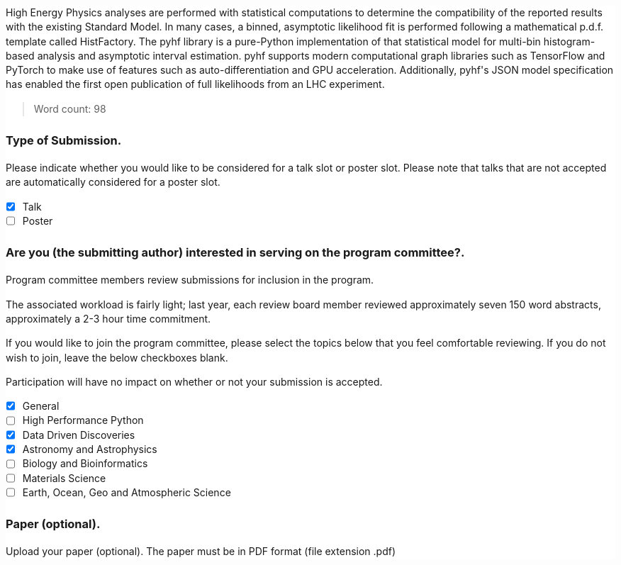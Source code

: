 High Energy Physics analyses are performed with statistical computations to determine the compatibility of the reported results with the existing Standard Model.
In many cases, a binned, asymptotic likelihood fit is performed following a mathematical p.d.f. template called HistFactory.
The pyhf library is a pure-Python implementation of that statistical model for multi-bin histogram-based analysis and asymptotic interval estimation.
pyhf supports modern computational graph libraries such as TensorFlow and PyTorch to make use of features such as auto-differentiation and GPU acceleration.
Additionally, pyhf's JSON model specification has enabled the first open publication of full likelihoods from an LHC experiment.

> Word count: 98

### Type of Submission.
Please indicate whether you would like to be considered for a talk slot or poster slot.
Please note that talks that are not accepted are automatically considered for a poster slot.

- [x] Talk
- [ ] Poster

### Are you (the submitting author) interested in serving on the program committee?.
Program committee members review submissions for inclusion in the program.

The associated workload is fairly light; last year, each review board member reviewed approximately seven 150 word abstracts, approximately a 2-3 hour time commitment.

If you would like to join the program committee, please select the topics below that you feel comfortable reviewing.
If you do not wish to join, leave the below checkboxes blank.

Participation will have no impact on whether or not your submission is accepted.

- [x] General
- [ ] High Performance Python
- [x] Data Driven Discoveries
- [x] Astronomy and Astrophysics
- [ ] Biology and Bioinformatics
- [ ] Materials Science
- [ ] Earth, Ocean, Geo and Atmospheric Science

### Paper (optional).
Upload your paper (optional).
The paper must be in PDF format (file extension .pdf)
